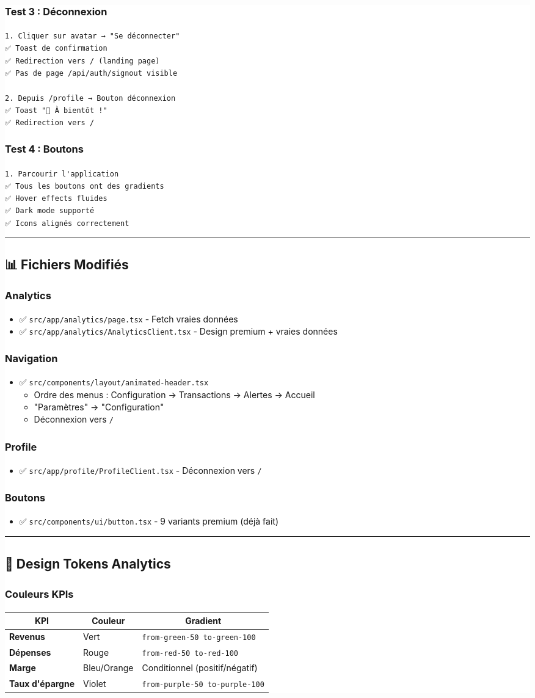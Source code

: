 ### Test 3 : Déconnexion
```
1. Cliquer sur avatar → "Se déconnecter"
✅ Toast de confirmation
✅ Redirection vers / (landing page)
✅ Pas de page /api/auth/signout visible

2. Depuis /profile → Bouton déconnexion
✅ Toast "👋 À bientôt !"
✅ Redirection vers /
```

### Test 4 : Boutons
```
1. Parcourir l'application
✅ Tous les boutons ont des gradients
✅ Hover effects fluides
✅ Dark mode supporté
✅ Icons alignés correctement
```

---

## 📊 Fichiers Modifiés

### Analytics
- ✅ `src/app/analytics/page.tsx` - Fetch vraies données
- ✅ `src/app/analytics/AnalyticsClient.tsx` - Design premium + vraies données

### Navigation
- ✅ `src/components/layout/animated-header.tsx`
  - Ordre des menus : Configuration → Transactions → Alertes → Accueil
  - "Paramètres" → "Configuration"
  - Déconnexion vers `/`

### Profile
- ✅ `src/app/profile/ProfileClient.tsx` - Déconnexion vers `/`

### Boutons
- ✅ `src/components/ui/button.tsx` - 9 variants premium (déjà fait)

---

## 🎨 Design Tokens Analytics

### Couleurs KPIs
| KPI | Couleur | Gradient |
|-----|---------|----------|
| **Revenus** | Vert | `from-green-50 to-green-100` |
| **Dépenses** | Rouge | `from-red-50 to-red-100` |
| **Marge** | Bleu/Orange | Conditionnel (positif/négatif) |
| **Taux d'épargne** | Violet | `from-purple-50 to-purple-100` |
